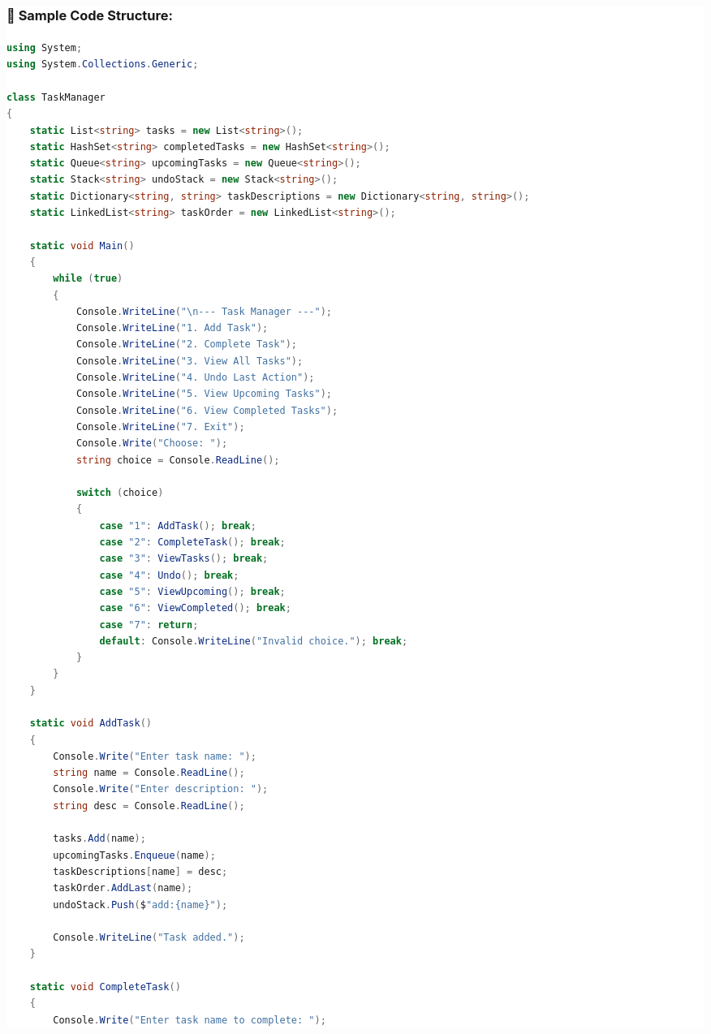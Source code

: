 
### 🔹 **Sample Code Structure**:

```csharp
using System;
using System.Collections.Generic;

class TaskManager
{
    static List<string> tasks = new List<string>();
    static HashSet<string> completedTasks = new HashSet<string>();
    static Queue<string> upcomingTasks = new Queue<string>();
    static Stack<string> undoStack = new Stack<string>();
    static Dictionary<string, string> taskDescriptions = new Dictionary<string, string>();
    static LinkedList<string> taskOrder = new LinkedList<string>();

    static void Main()
    {
        while (true)
        {
            Console.WriteLine("\n--- Task Manager ---");
            Console.WriteLine("1. Add Task");
            Console.WriteLine("2. Complete Task");
            Console.WriteLine("3. View All Tasks");
            Console.WriteLine("4. Undo Last Action");
            Console.WriteLine("5. View Upcoming Tasks");
            Console.WriteLine("6. View Completed Tasks");
            Console.WriteLine("7. Exit");
            Console.Write("Choose: ");
            string choice = Console.ReadLine();

            switch (choice)
            {
                case "1": AddTask(); break;
                case "2": CompleteTask(); break;
                case "3": ViewTasks(); break;
                case "4": Undo(); break;
                case "5": ViewUpcoming(); break;
                case "6": ViewCompleted(); break;
                case "7": return;
                default: Console.WriteLine("Invalid choice."); break;
            }
        }
    }

    static void AddTask()
    {
        Console.Write("Enter task name: ");
        string name = Console.ReadLine();
        Console.Write("Enter description: ");
        string desc = Console.ReadLine();

        tasks.Add(name);
        upcomingTasks.Enqueue(name);
        taskDescriptions[name] = desc;
        taskOrder.AddLast(name);
        undoStack.Push($"add:{name}");

        Console.WriteLine("Task added.");
    }

    static void CompleteTask()
    {
        Console.Write("Enter task name to complete: ");
```